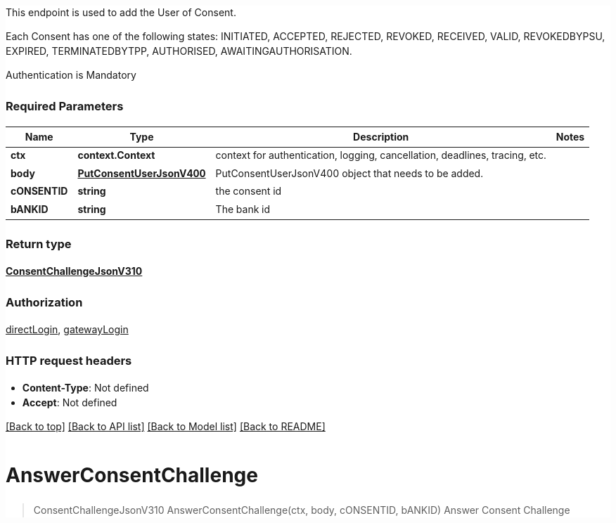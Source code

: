 <p>This endpoint is used to add the User of Consent.</p><p>Each Consent has one of the following states: INITIATED, ACCEPTED, REJECTED, REVOKED, RECEIVED, VALID, REVOKEDBYPSU, EXPIRED, TERMINATEDBYTPP, AUTHORISED, AWAITINGAUTHORISATION.</p><p>Authentication is Mandatory</p>

### Required Parameters

Name | Type | Description  | Notes
------------- | ------------- | ------------- | -------------
 **ctx** | **context.Context** | context for authentication, logging, cancellation, deadlines, tracing, etc.
  **body** | [**PutConsentUserJsonV400**](PutConsentUserJsonV400.md)| PutConsentUserJsonV400 object that needs to be added. | 
  **cONSENTID** | **string**| the consent id | 
  **bANKID** | **string**| The bank id | 

### Return type

[**ConsentChallengeJsonV310**](ConsentChallengeJsonV310.md)

### Authorization

[directLogin](../README.md#directLogin), [gatewayLogin](../README.md#gatewayLogin)

### HTTP request headers

 - **Content-Type**: Not defined
 - **Accept**: Not defined

[[Back to top]](#) [[Back to API list]](../README.md#documentation-for-api-endpoints) [[Back to Model list]](../README.md#documentation-for-models) [[Back to README]](../README.md)

# **AnswerConsentChallenge**
> ConsentChallengeJsonV310 AnswerConsentChallenge(ctx, body, cONSENTID, bANKID)
Answer Consent Challenge
